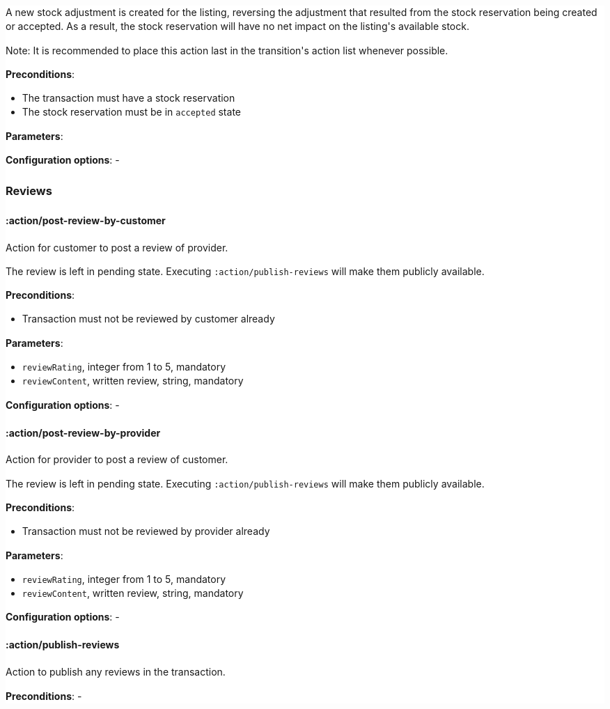 A new stock adjustment is created for the listing, reversing the
adjustment that resulted from the stock reservation being created or
accepted. As a result, the stock reservation will have no net impact on
the listing's available stock.

Note: It is recommended to place this action last in the transition's
action list whenever possible.

**Preconditions**:

- The transaction must have a stock reservation
- The stock reservation must be in `accepted` state

**Parameters**:

**Configuration options**: -

### Reviews

#### :action/post-review-by-customer

Action for customer to post a review of provider.

The review is left in pending state. Executing `:action/publish-reviews`
will make them publicly available.

**Preconditions**:

- Transaction must not be reviewed by customer already

**Parameters**:

- `reviewRating`, integer from 1 to 5, mandatory
- `reviewContent`, written review, string, mandatory

**Configuration options**: -

#### :action/post-review-by-provider

Action for provider to post a review of customer.

The review is left in pending state. Executing `:action/publish-reviews`
will make them publicly available.

**Preconditions**:

- Transaction must not be reviewed by provider already

**Parameters**:

- `reviewRating`, integer from 1 to 5, mandatory
- `reviewContent`, written review, string, mandatory

**Configuration options**: -

#### :action/publish-reviews

Action to publish any reviews in the transaction.

**Preconditions**: -
